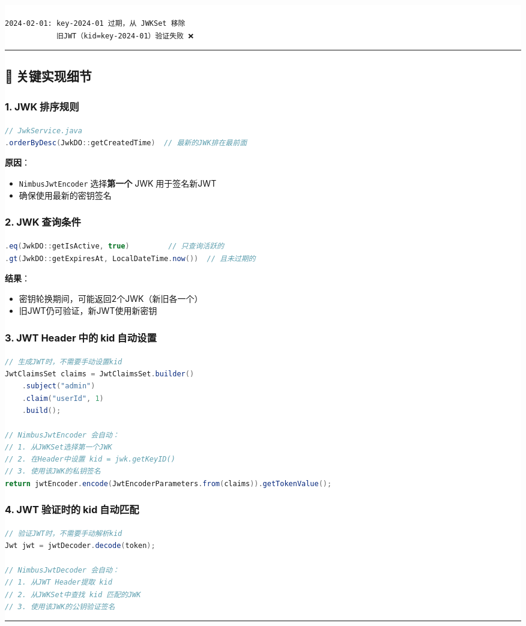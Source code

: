 ```

2024-02-01: key-2024-01 过期，从 JWKSet 移除
            旧JWT（kid=key-2024-01）验证失败 ❌
```

---

## 🎯 关键实现细节

### 1. JWK 排序规则

```java
// JwkService.java
.orderByDesc(JwkDO::getCreatedTime)  // 最新的JWK排在最前面
```

**原因**：
- `NimbusJwtEncoder` 选择**第一个** JWK 用于签名新JWT
- 确保使用最新的密钥签名

### 2. JWK 查询条件

```java
.eq(JwkDO::getIsActive, true)         // 只查询活跃的
.gt(JwkDO::getExpiresAt, LocalDateTime.now())  // 且未过期的
```

**结果**：
- 密钥轮换期间，可能返回2个JWK（新旧各一个）
- 旧JWT仍可验证，新JWT使用新密钥

### 3. JWT Header 中的 kid 自动设置

```java
// 生成JWT时，不需要手动设置kid
JwtClaimsSet claims = JwtClaimsSet.builder()
    .subject("admin")
    .claim("userId", 1)
    .build();

// NimbusJwtEncoder 会自动：
// 1. 从JWKSet选择第一个JWK
// 2. 在Header中设置 kid = jwk.getKeyID()
// 3. 使用该JWK的私钥签名
return jwtEncoder.encode(JwtEncoderParameters.from(claims)).getTokenValue();
```

### 4. JWT 验证时的 kid 自动匹配

```java
// 验证JWT时，不需要手动解析kid
Jwt jwt = jwtDecoder.decode(token);

// NimbusJwtDecoder 会自动：
// 1. 从JWT Header提取 kid
// 2. 从JWKSet中查找 kid 匹配的JWK
// 3. 使用该JWK的公钥验证签名
```

---